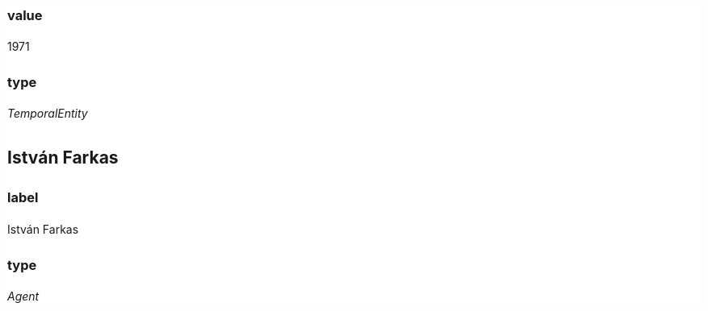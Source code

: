 ### value


1971

### type


*TemporalEntity*

## István Farkas

### label


István Farkas

### type


*Agent*